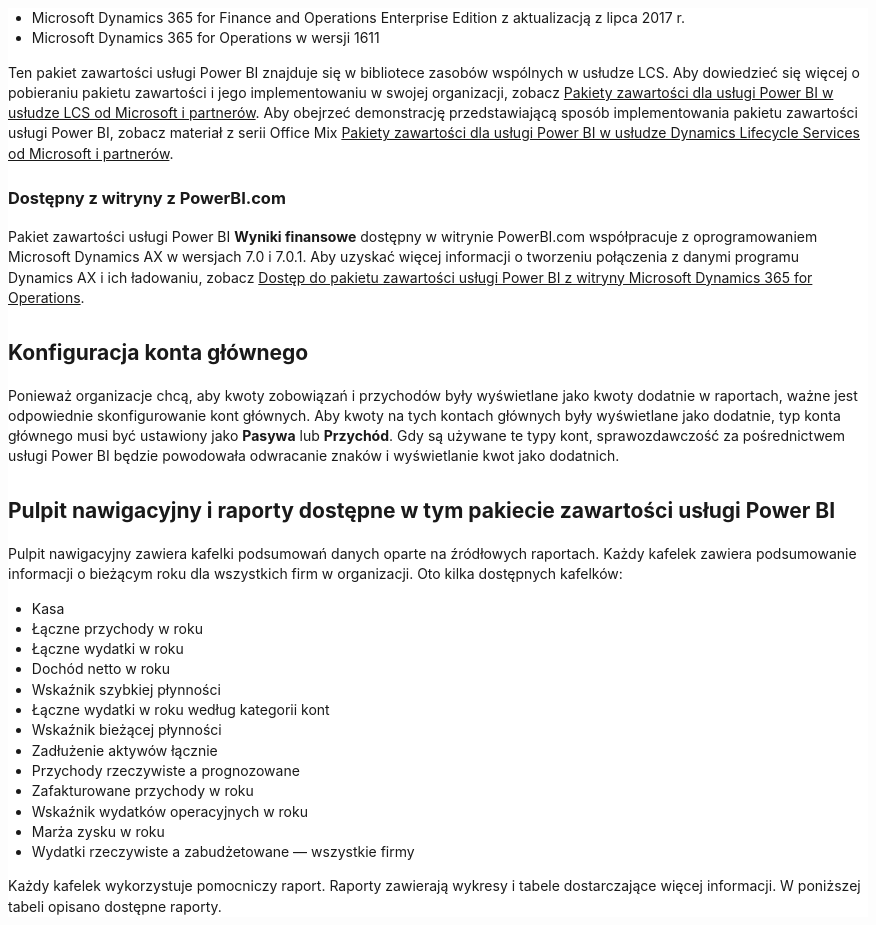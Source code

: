 - Microsoft Dynamics 365 for Finance and Operations Enterprise Edition z aktualizacją z lipca 2017 r.
- Microsoft Dynamics 365 for Operations w wersji 1611 

Ten pakiet zawartości usługi Power BI znajduje się w bibliotece zasobów wspólnych w usłudze LCS. Aby dowiedzieć się więcej o pobieraniu pakietu zawartości i jego implementowaniu w swojej organizacji, zobacz [Pakiety zawartości dla usługi Power BI w usłudze LCS od Microsoft i partnerów](power-bi-content-microsoft-partners.md). Aby obejrzeć demonstrację przedstawiającą sposób implementowania pakietu zawartości usługi Power BI, zobacz materiał z serii Office Mix [Pakiety zawartości dla usługi Power BI w usłudze Dynamics Lifecycle Services od Microsoft i partnerów](https://mix.office.com/watch/9puyb1b2xs1w).

### Dostępny z witryny z PowerBI.com
<a id="available-from-powerbicom" class="xliff"></a>
Pakiet zawartości usługi Power BI **Wyniki finansowe** dostępny w witrynie PowerBI.com współpracuje z oprogramowaniem Microsoft Dynamics AX w wersjach 7.0 i 7.0.1. Aby uzyskać więcej informacji o tworzeniu połączenia z danymi programu Dynamics AX i ich ładowaniu, zobacz [Dostęp do pakietu zawartości usługi Power BI z witryny Microsoft Dynamics 365 for Operations](power-bi-home-page.md).

## Konfiguracja konta głównego
<a id="main-account-setup" class="xliff"></a>
Ponieważ organizacje chcą, aby kwoty zobowiązań i przychodów były wyświetlane jako kwoty dodatnie w raportach, ważne jest odpowiednie skonfigurowanie kont głównych. Aby kwoty na tych kontach głównych były wyświetlane jako dodatnie, typ konta głównego musi być ustawiony jako **Pasywa** lub **Przychód**. Gdy są używane te typy kont, sprawozdawczość za pośrednictwem usługi Power BI będzie powodowała odwracanie znaków i wyświetlanie kwot jako dodatnich.

## Pulpit nawigacyjny i raporty dostępne w tym pakiecie zawartości usługi Power BI
<a id="dashboard-and-reports-that-are-included-in-the-power-bi-content" class="xliff"></a>
Pulpit nawigacyjny zawiera kafelki podsumowań danych oparte na źródłowych raportach. Każdy kafelek zawiera podsumowanie informacji o bieżącym roku dla wszystkich firm w organizacji. Oto kilka dostępnych kafelków:

- Kasa
- Łączne przychody w roku
- Łączne wydatki w roku
- Dochód netto w roku
- Wskaźnik szybkiej płynności
- Łączne wydatki w roku według kategorii kont
- Wskaźnik bieżącej płynności
- Zadłużenie aktywów łącznie
- Przychody rzeczywiste a prognozowane
- Zafakturowane przychody w roku
- Wskaźnik wydatków operacyjnych w roku
- Marża zysku w roku
- Wydatki rzeczywiste a zabudżetowane — wszystkie firmy

Każdy kafelek wykorzystuje pomocniczy raport. Raporty zawierają wykresy i tabele dostarczające więcej informacji. W poniższej tabeli opisano dostępne raporty.
